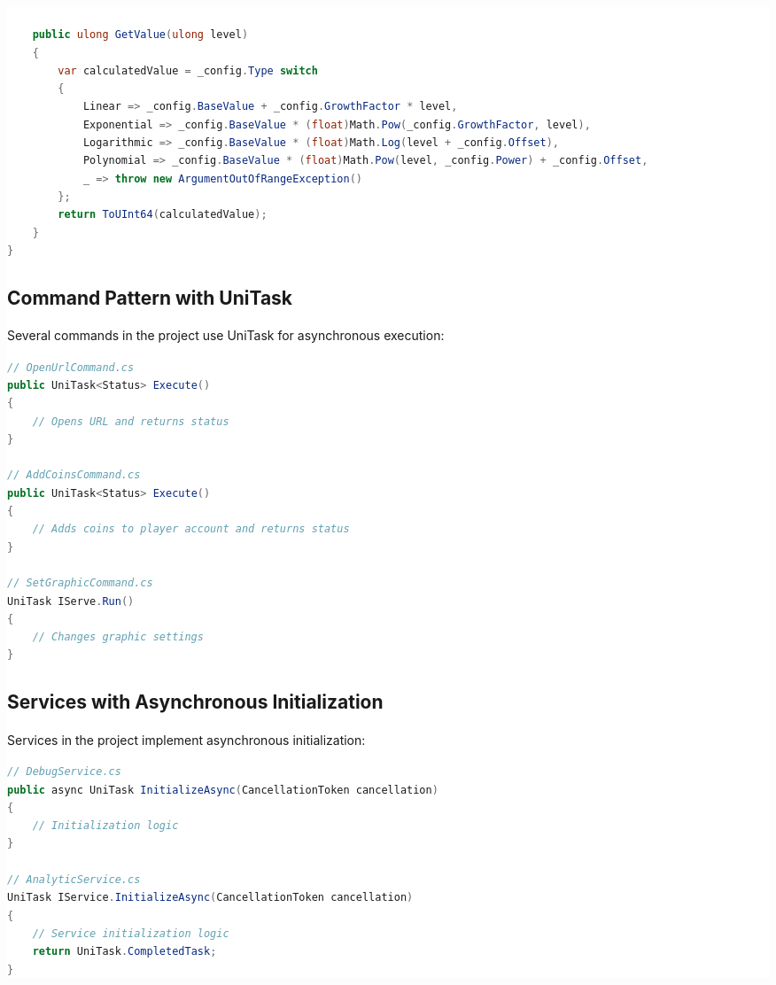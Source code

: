 ```csharp

    public ulong GetValue(ulong level)
    {
        var calculatedValue = _config.Type switch
        {
            Linear => _config.BaseValue + _config.GrowthFactor * level,
            Exponential => _config.BaseValue * (float)Math.Pow(_config.GrowthFactor, level),
            Logarithmic => _config.BaseValue * (float)Math.Log(level + _config.Offset),
            Polynomial => _config.BaseValue * (float)Math.Pow(level, _config.Power) + _config.Offset,
            _ => throw new ArgumentOutOfRangeException()
        };
        return ToUInt64(calculatedValue);
    }
}
```

## Command Pattern with UniTask

Several commands in the project use UniTask for asynchronous execution:

```csharp
// OpenUrlCommand.cs
public UniTask<Status> Execute()
{
    // Opens URL and returns status
}

// AddCoinsCommand.cs
public UniTask<Status> Execute()
{
    // Adds coins to player account and returns status
}

// SetGraphicCommand.cs
UniTask IServe.Run()
{
    // Changes graphic settings
}
```

## Services with Asynchronous Initialization

Services in the project implement asynchronous initialization:

```csharp
// DebugService.cs
public async UniTask InitializeAsync(CancellationToken cancellation)
{
    // Initialization logic
}

// AnalyticService.cs
UniTask IService.InitializeAsync(CancellationToken cancellation)
{
    // Service initialization logic
    return UniTask.CompletedTask;
}
```
